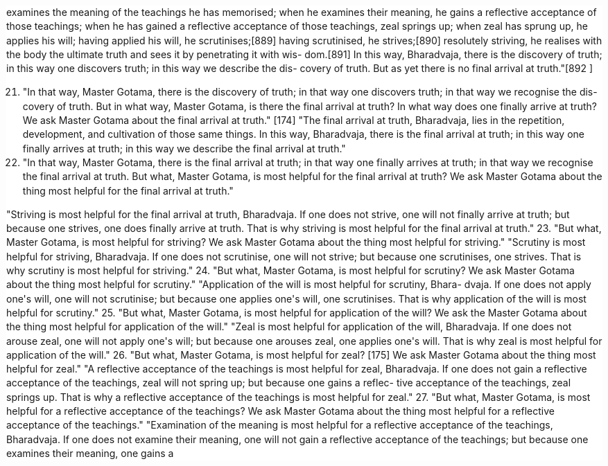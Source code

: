 examines the meaning of the teachings he has memorised; when
he examines their meaning, he gains a reflective acceptance of
those teachings; when he has gained a reflective acceptance of
those teachings, zeal springs up; when zeal has sprung up, he
applies his will; having applied his will, he scrutinises;[889] having
scrutinised, he strives;[890] resolutely striving, he realises with the
body the ultimate truth and sees it by penetrating it with wis-
dom.[891] In this way, Bharadvaja, there is the discovery of truth;
in this way one discovers truth; in this way we describe the dis-
covery of truth. But as yet there is no final arrival at truth."[892 ]

21. "In that way, Master Gotama, there is the discovery of truth;
in that way one discovers truth; in that way we recognise the dis-
covery of truth. But in what way, Master Gotama, is there the
final arrival at truth? In what way does one finally arrive at truth?
We ask Master Gotama about the final arrival at truth." [174]
"The final arrival at truth, Bharadvaja, lies in the repetition,
development, and cultivation of those same things. In this way,
Bharadvaja, there is the final arrival at truth; in this way one
finally arrives at truth; in this way we describe the final arrival
at truth."
22. "In that way, Master Gotama, there is the final arrival at
truth; in that way one finally arrives at truth; in that way we
recognise the final arrival at truth. But what, Master Gotama, is
most helpful for the final arrival at truth? We ask Master Gotama
about the thing most helpful for the final arrival at truth."

"Striving is most helpful for the final arrival at truth,
Bharadvaja. If one does not strive, one will not finally arrive at
truth; but because one strives, one does finally arrive at truth.
That is why striving is most helpful for the final arrival at
truth."
23. "But what, Master Gotama, is most helpful for striving? We
ask Master Gotama about the thing most helpful for striving."
"Scrutiny is most helpful for striving, Bharadvaja. If one does
not scrutinise, one will not strive; but because one scrutinises,
one strives. That is why scrutiny is most helpful for striving."
24. "But what, Master Gotama, is most helpful for scrutiny? We
ask Master Gotama about the thing most helpful for scrutiny."
"Application of the will is most helpful for scrutiny, Bhara-
dvaja. If one does not apply one's will, one will not scrutinise;
but because one applies one's will, one scrutinises. That is why
application of the will is most helpful for scrutiny."
25. "But what, Master Gotama, is most helpful for application
of the will? We ask the Master Gotama about the thing most
helpful for application of the will."
"Zeal is most helpful for application of the will, Bharadvaja. If
one does not arouse zeal, one will not apply one's will; but
because one arouses zeal, one applies one's will. That is why
zeal is most helpful for application of the will."
26. "But what, Master Gotama, is most helpful for zeal? [175]
We ask Master Gotama about the thing most helpful for zeal."
"A reflective acceptance of the teachings is most helpful for zeal,
Bharadvaja. If one does not gain a reflective acceptance of the
teachings, zeal will not spring up; but because one gains a reflec-
tive acceptance of the teachings, zeal springs up. That is why a
reflective acceptance of the teachings is most helpful for zeal."
27. "But what, Master Gotama, is most helpful for a reflective
acceptance of the teachings? We ask Master Gotama about the
thing most helpful for a reflective acceptance of the teachings."
"Examination of the meaning is most helpful for a reflective
acceptance of the teachings, Bharadvaja. If one does not examine
their meaning, one will not gain a reflective acceptance of the
teachings; but because one examines their meaning, one gains a